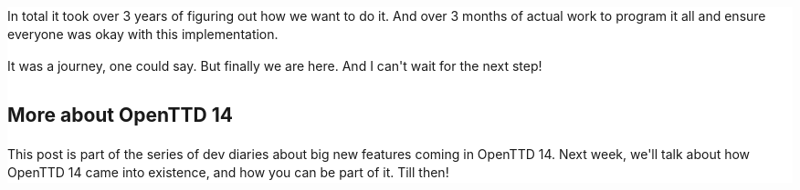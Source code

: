 In total it took over 3 years of figuring out how we want to do it.
And over 3 months of actual work to program it all and ensure everyone was okay with this implementation.

It was a journey, one could say.
But finally we are here.
And I can't wait for the next step!

## More about OpenTTD 14

This post is part of the series of dev diaries about big new features coming in OpenTTD 14.
Next week, we'll talk about how OpenTTD 14 came into existence, and how you can be part of it.
Till then!
